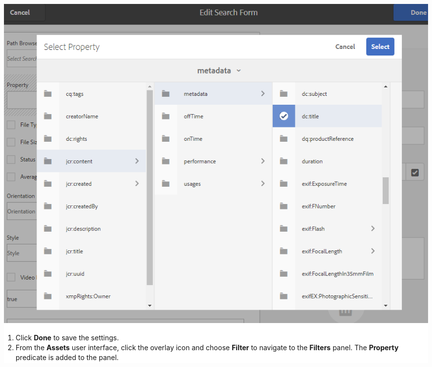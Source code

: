    ![](assets/title-prop.png)

1. Click **Done** to save the settings.
1. From the **Assets** user interface, click the overlay icon and choose **Filter** to navigate to the **Filters** panel. The **Property** predicate is added to the panel.
